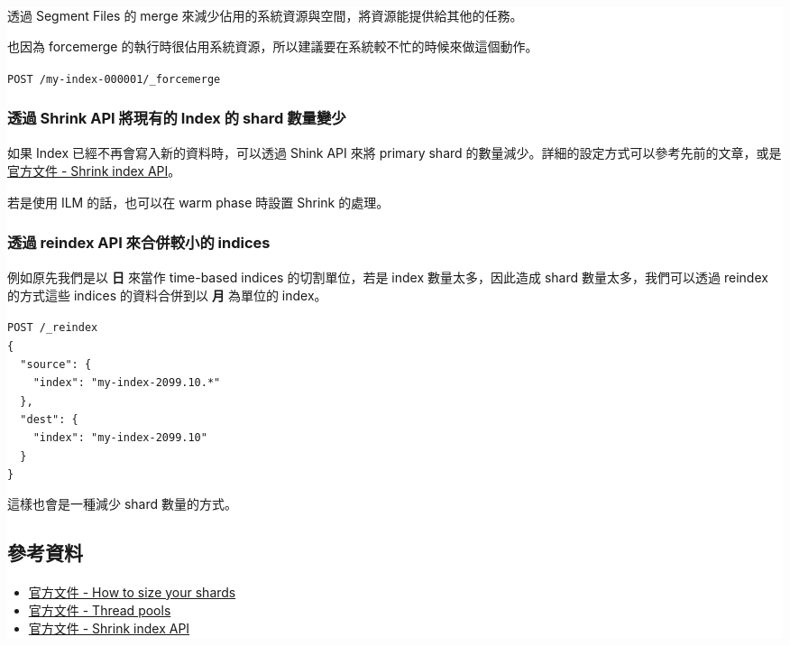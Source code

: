 透過 Segment Files 的 merge 來減少佔用的系統資源與空間，將資源能提供給其他的任務。

也因為 forcemerge 的執行時很佔用系統資源，所以建議要在系統較不忙的時候來做這個動作。

```
POST /my-index-000001/_forcemerge
```



### 透過 Shrink API 將現有的 Index 的 shard 數量變少

如果 Index 已經不再會寫入新的資料時，可以透過 Shink API 來將 primary shard 的數量減少。詳細的設定方式可以參考先前的文章，或是 [官方文件 - Shrink index API](https://www.elastic.co/guide/en/elasticsearch/reference/current/indices-shrink-index.html)。

若是使用 ILM 的話，也可以在 warm phase 時設置 Shrink 的處理。



### 透過 reindex API 來合併較小的 indices

例如原先我們是以 **日** 來當作 time-based indices 的切割單位，若是 index 數量太多，因此造成 shard 數量太多，我們可以透過 reindex 的方式這些 indices 的資料合併到以 **月** 為單位的 index。

```
POST /_reindex
{
  "source": {
    "index": "my-index-2099.10.*"
  },
  "dest": {
    "index": "my-index-2099.10"
  }
}
```

這樣也會是一種減少 shard 數量的方式。



## 參考資料

- [官方文件 - How to size your shards](https://www.elastic.co/guide/en/elasticsearch/reference/current/size-your-shards.html)
- [官方文件 - Thread pools](https://www.elastic.co/guide/en/elasticsearch/reference/current/modules-threadpool.html)
- [官方文件 - Shrink index API](https://www.elastic.co/guide/en/elasticsearch/reference/current/indices-shrink-index.html)

